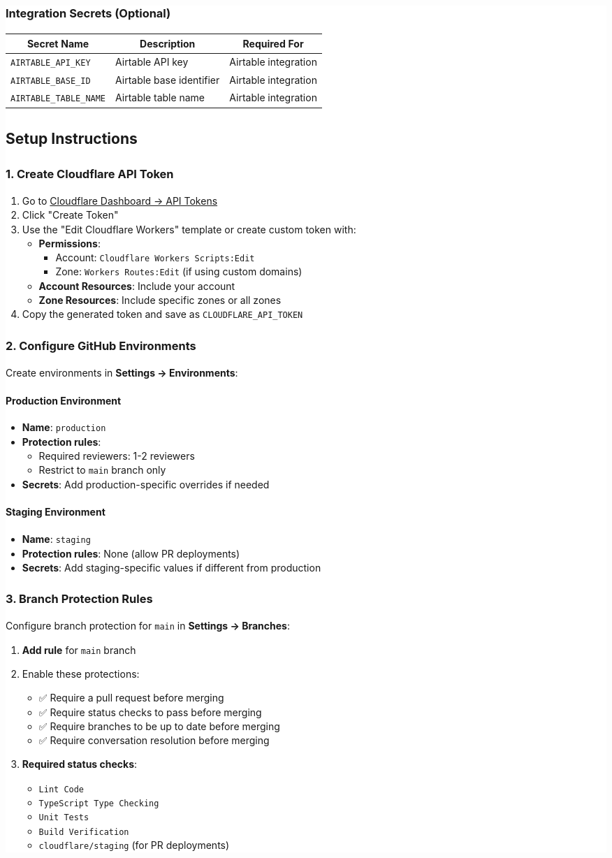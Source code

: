 ### Integration Secrets (Optional)
| Secret Name | Description | Required For |
|-------------|-------------|--------------|
| `AIRTABLE_API_KEY` | Airtable API key | Airtable integration |
| `AIRTABLE_BASE_ID` | Airtable base identifier | Airtable integration |
| `AIRTABLE_TABLE_NAME` | Airtable table name | Airtable integration |

## Setup Instructions

### 1. Create Cloudflare API Token

1. Go to [Cloudflare Dashboard → API Tokens](https://dash.cloudflare.com/profile/api-tokens)
2. Click "Create Token"
3. Use the "Edit Cloudflare Workers" template or create custom token with:
   - **Permissions**: 
     - Account: `Cloudflare Workers Scripts:Edit`
     - Zone: `Workers Routes:Edit` (if using custom domains)
   - **Account Resources**: Include your account
   - **Zone Resources**: Include specific zones or all zones
4. Copy the generated token and save as `CLOUDFLARE_API_TOKEN`

### 2. Configure GitHub Environments

Create environments in **Settings → Environments**:

#### Production Environment
- **Name**: `production`
- **Protection rules**:
  - Required reviewers: 1-2 reviewers
  - Restrict to `main` branch only
- **Secrets**: Add production-specific overrides if needed

#### Staging Environment
- **Name**: `staging`
- **Protection rules**: None (allow PR deployments)
- **Secrets**: Add staging-specific values if different from production

### 3. Branch Protection Rules

Configure branch protection for `main` in **Settings → Branches**:

1. **Add rule** for `main` branch
2. Enable these protections:
   - ✅ Require a pull request before merging
   - ✅ Require status checks to pass before merging
   - ✅ Require branches to be up to date before merging
   - ✅ Require conversation resolution before merging
   
3. **Required status checks**:
   - `Lint Code`
   - `TypeScript Type Checking`
   - `Unit Tests`
   - `Build Verification`
   - `cloudflare/staging` (for PR deployments)
